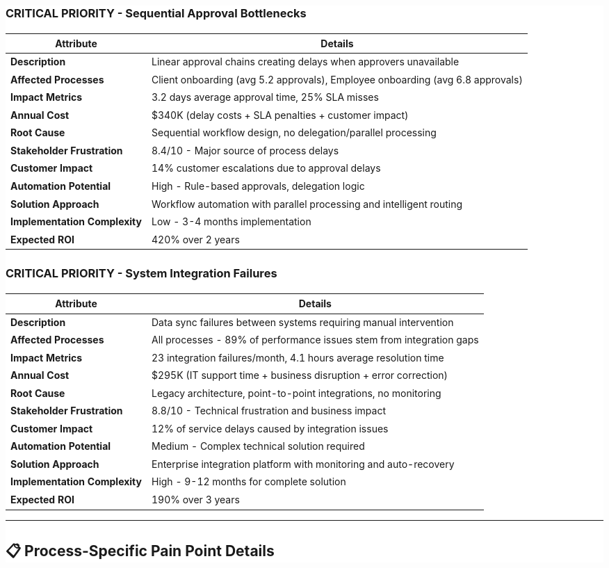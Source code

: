 ### **CRITICAL PRIORITY - Sequential Approval Bottlenecks**

| **Attribute** | **Details** |
|---------------|-------------|
| **Description** | Linear approval chains creating delays when approvers unavailable |
| **Affected Processes** | Client onboarding (avg 5.2 approvals), Employee onboarding (avg 6.8 approvals) |
| **Impact Metrics** | 3.2 days average approval time, 25% SLA misses |
| **Annual Cost** | $340K (delay costs + SLA penalties + customer impact) |
| **Root Cause** | Sequential workflow design, no delegation/parallel processing |
| **Stakeholder Frustration** | 8.4/10 - Major source of process delays |
| **Customer Impact** | 14% customer escalations due to approval delays |
| **Automation Potential** | High - Rule-based approvals, delegation logic |
| **Solution Approach** | Workflow automation with parallel processing and intelligent routing |
| **Implementation Complexity** | Low - 3-4 months implementation |
| **Expected ROI** | 420% over 2 years |

### **CRITICAL PRIORITY - System Integration Failures**

| **Attribute** | **Details** |
|---------------|-------------|
| **Description** | Data sync failures between systems requiring manual intervention |
| **Affected Processes** | All processes - 89% of performance issues stem from integration gaps |
| **Impact Metrics** | 23 integration failures/month, 4.1 hours average resolution time |
| **Annual Cost** | $295K (IT support time + business disruption + error correction) |
| **Root Cause** | Legacy architecture, point-to-point integrations, no monitoring |
| **Stakeholder Frustration** | 8.8/10 - Technical frustration and business impact |
| **Customer Impact** | 12% of service delays caused by integration issues |
| **Automation Potential** | Medium - Complex technical solution required |
| **Solution Approach** | Enterprise integration platform with monitoring and auto-recovery |
| **Implementation Complexity** | High - 9-12 months for complete solution |
| **Expected ROI** | 190% over 3 years |

---

## 📋 Process-Specific Pain Point Details
